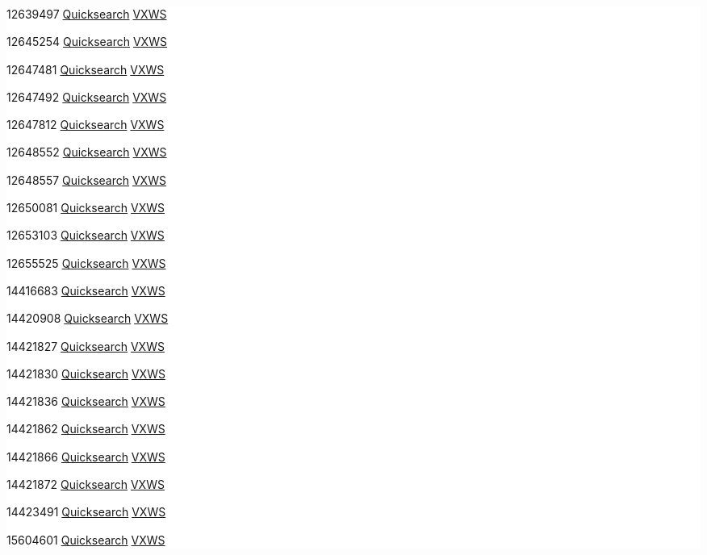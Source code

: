 12639497 [Quicksearch](https://search.library.yale.edu/catalog/12639497) [VXWS](http://prodorbis.library.yale.edu:7014/vxws/GetHoldingsService?bibId=12639497)

12645254 [Quicksearch](https://search.library.yale.edu/catalog/12645254) [VXWS](http://prodorbis.library.yale.edu:7014/vxws/GetHoldingsService?bibId=12645254)

12647481 [Quicksearch](https://search.library.yale.edu/catalog/12647481) [VXWS](http://prodorbis.library.yale.edu:7014/vxws/GetHoldingsService?bibId=12647481)

12647492 [Quicksearch](https://search.library.yale.edu/catalog/12647492) [VXWS](http://prodorbis.library.yale.edu:7014/vxws/GetHoldingsService?bibId=12647492)

12647812 [Quicksearch](https://search.library.yale.edu/catalog/12647812) [VXWS](http://prodorbis.library.yale.edu:7014/vxws/GetHoldingsService?bibId=12647812)

12648552 [Quicksearch](https://search.library.yale.edu/catalog/12648552) [VXWS](http://prodorbis.library.yale.edu:7014/vxws/GetHoldingsService?bibId=12648552)

12648557 [Quicksearch](https://search.library.yale.edu/catalog/12648557) [VXWS](http://prodorbis.library.yale.edu:7014/vxws/GetHoldingsService?bibId=12648557)

12650081 [Quicksearch](https://search.library.yale.edu/catalog/12650081) [VXWS](http://prodorbis.library.yale.edu:7014/vxws/GetHoldingsService?bibId=12650081)

12653103 [Quicksearch](https://search.library.yale.edu/catalog/12653103) [VXWS](http://prodorbis.library.yale.edu:7014/vxws/GetHoldingsService?bibId=12653103)

12655525 [Quicksearch](https://search.library.yale.edu/catalog/12655525) [VXWS](http://prodorbis.library.yale.edu:7014/vxws/GetHoldingsService?bibId=12655525)

14416683 [Quicksearch](https://search.library.yale.edu/catalog/14416683) [VXWS](http://prodorbis.library.yale.edu:7014/vxws/GetHoldingsService?bibId=14416683)

14420908 [Quicksearch](https://search.library.yale.edu/catalog/14420908) [VXWS](http://prodorbis.library.yale.edu:7014/vxws/GetHoldingsService?bibId=14420908)

14421827 [Quicksearch](https://search.library.yale.edu/catalog/14421827) [VXWS](http://prodorbis.library.yale.edu:7014/vxws/GetHoldingsService?bibId=14421827)

14421830 [Quicksearch](https://search.library.yale.edu/catalog/14421830) [VXWS](http://prodorbis.library.yale.edu:7014/vxws/GetHoldingsService?bibId=14421830)

14421836 [Quicksearch](https://search.library.yale.edu/catalog/14421836) [VXWS](http://prodorbis.library.yale.edu:7014/vxws/GetHoldingsService?bibId=14421836)

14421862 [Quicksearch](https://search.library.yale.edu/catalog/14421862) [VXWS](http://prodorbis.library.yale.edu:7014/vxws/GetHoldingsService?bibId=14421862)

14421866 [Quicksearch](https://search.library.yale.edu/catalog/14421866) [VXWS](http://prodorbis.library.yale.edu:7014/vxws/GetHoldingsService?bibId=14421866)

14421872 [Quicksearch](https://search.library.yale.edu/catalog/14421872) [VXWS](http://prodorbis.library.yale.edu:7014/vxws/GetHoldingsService?bibId=14421872)

14423491 [Quicksearch](https://search.library.yale.edu/catalog/14423491) [VXWS](http://prodorbis.library.yale.edu:7014/vxws/GetHoldingsService?bibId=14423491)

15604601 [Quicksearch](https://search.library.yale.edu/catalog/15604601) [VXWS](http://prodorbis.library.yale.edu:7014/vxws/GetHoldingsService?bibId=15604601)

